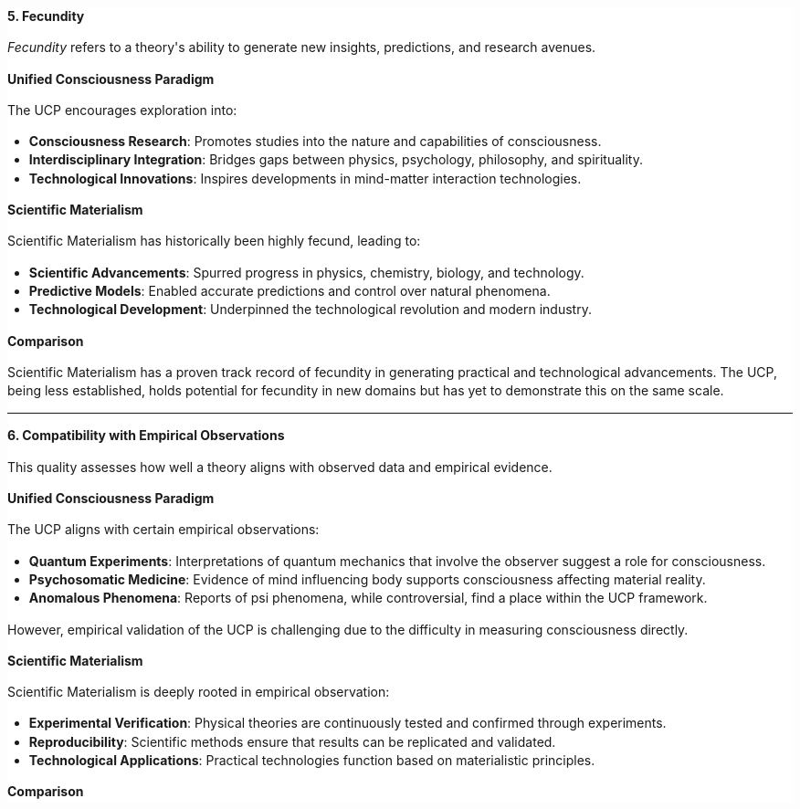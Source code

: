 
**5. Fecundity**

*Fecundity* refers to a theory's ability to generate new insights, predictions, and research avenues.

**Unified Consciousness Paradigm**

  The UCP encourages exploration into:

  - **Consciousness Research**: Promotes studies into the nature and capabilities of consciousness.
  - **Interdisciplinary Integration**: Bridges gaps between physics, psychology, philosophy, and spirituality.
  - **Technological Innovations**: Inspires developments in mind-matter interaction technologies.

**Scientific Materialism**

  Scientific Materialism has historically been highly fecund, leading to:

  - **Scientific Advancements**: Spurred progress in physics, chemistry, biology, and technology.
  - **Predictive Models**: Enabled accurate predictions and control over natural phenomena.
  - **Technological Development**: Underpinned the technological revolution and modern industry.

**Comparison**

Scientific Materialism has a proven track record of fecundity in generating practical and technological advancements. The UCP, being less established, holds potential for fecundity in new domains but has yet to demonstrate this on the same scale.

---

**6. Compatibility with Empirical Observations**

This quality assesses how well a theory aligns with observed data and empirical evidence.

**Unified Consciousness Paradigm**

  The UCP aligns with certain empirical observations:

  - **Quantum Experiments**: Interpretations of quantum mechanics that involve the observer suggest a role for consciousness.
  - **Psychosomatic Medicine**: Evidence of mind influencing body supports consciousness affecting material reality.
  - **Anomalous Phenomena**: Reports of psi phenomena, while controversial, find a place within the UCP framework.

  However, empirical validation of the UCP is challenging due to the difficulty in measuring consciousness directly.

**Scientific Materialism**

  Scientific Materialism is deeply rooted in empirical observation:

  - **Experimental Verification**: Physical theories are continuously tested and confirmed through experiments.
  - **Reproducibility**: Scientific methods ensure that results can be replicated and validated.
  - **Technological Applications**: Practical technologies function based on materialistic principles.

**Comparison**

